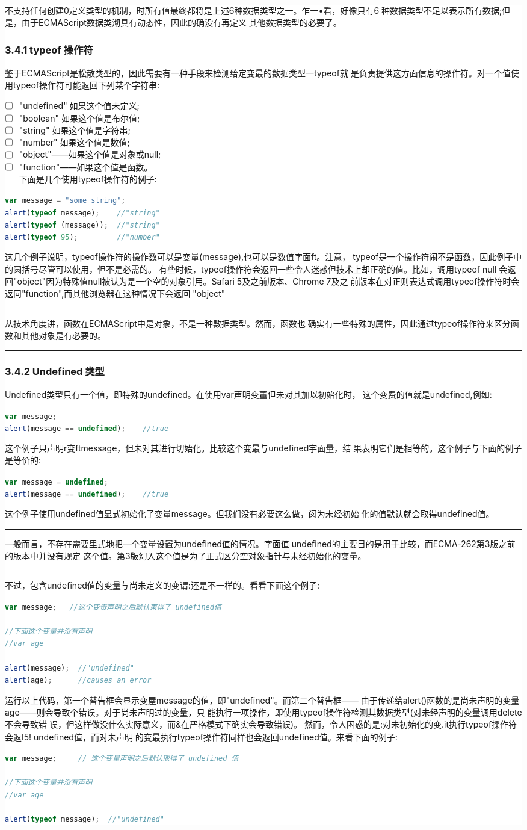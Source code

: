 不支持任何创建0定义类型的机制，时所有值最终都将是上述6种数据类型之一。乍一•看，好像只有6 种数据类型不足以表示所有数据;但是，由于ECMAScript数据类沏具有动态性，因此的确没有再定义 其他数据类型的必要了。
###  3.4.1 typeof 操作符
鉴于ECMAScript是松散类型的，因此需要有一种手段来检测给定变最的数据类型一typeof就 是负责提供这方面信息的操作符。对一个值使用typeof操作符可能返回下列某个字符串:
- [ ] "undefined"	如果这个值未定义;
- [ ] "boolean"	如果这个值是布尔值;
- [ ] "string"	如果这个值是字符串;
- [ ] "number"	如果这个值是数值;
- [ ] "object"——如果这个值是对象或null;
- [ ] "function"——如果这个值是函数。  
下面是几个使用typeof操作符的例子:
```javascript
var message = "some string";
alert(typeof message);    //"string"
alert(typeof (message));  //"string"
alert(typeof 95);         //"number"
```
这几个例子说明，typeof操作符的操作数可以是变量(message),也可以是数值字面ft。注意， typeof是一个操作符闹不是函数，因此例子中的圆括号尽管可以使用，但不是必需的。
有些时候，typeof操作符会返回一些令人迷惑但技术上却正确的值。比如，调用typeof null 会返回"object"因为特殊值null被认为是一个空的对象引用。Safari 5及之前版本、Chrome 7及之 前版本在对正则表达式调用typeof操作符时会返冋"function",而其他浏览器在这种情况下会返回 "object"

---

从技术角度讲，函数在ECMAScript中是对象，不是一种數据类型。然而，函数也 确实有一些特殊的属性，因此通过typeof操作符来区分函数和其他对象是有必要的。  

---

###  3.4.2 Undefined 类型
Undefined类型只有一个值，即特殊的undefined。在使用var声明变董但未对其加以初始化时， 这个变费的值就是undefined,例如: 
```javascript
var message;
alert(message == undefined);    //true
```
这个例子只声明r变ftmessage，但未对其进行切始化。比较这个变最与undefined宇面量，结 果表明它们是相等的。这个例子与下面的例子是等价的:
```javascript
var message = undefined;
alert(message == undefined);    //true
```
这个例子使用undefined值显式初始化了变量message。但我们没有必要这么做，闵为未经初始 化的值默认就会取得undefined值。

---

一般而言，不存在需要里式地把一个变量设置为undefined值的情况。字面值 undefined的主要目的是用于比较，而ECMA-262第3版之前的版本中并没有规定 这个值。第3版幻入这个值是为了正式区分空对象指针与未经初始化的变量。

---

不过，包含undefined值的变量与尚未定义的变谓:还是不一样的。看看下面这个例子:
```javascript
var message;   //这个变责声明之后默认東得了 undefined值

//下面这个变量并没有声明 
//var age

alert(message);  //"undefined"
alert(age);      //causes an error
```
运行以上代码，第一个替告框会显示变屋message的值，即"undefined"。而第二个替告框—— 由于传递给alert()函数的是尚未声明的变量age——则会导致个错误。对于尚未声明过的变量，只 能执行一项操作，即使用typeof操作符检测其数据类型(对未经声明的变量调用delete不会导致错 误，但这样做没什么实际意义，而&在严格模式下确实会导致错误)。
然而，令人困惑的是:对未初始化的变.it执行typeof操作符会返I5! undefined值，而对未声明 的变最执行typeof操作符同样也会返回undefined值。来看下面的例子:
```javascript
var message;     // 这个变量声明之后默认取得了 undefined 值
        
//下面这个变量并没有声明
//var age

alert(typeof message);  //"undefined"
```